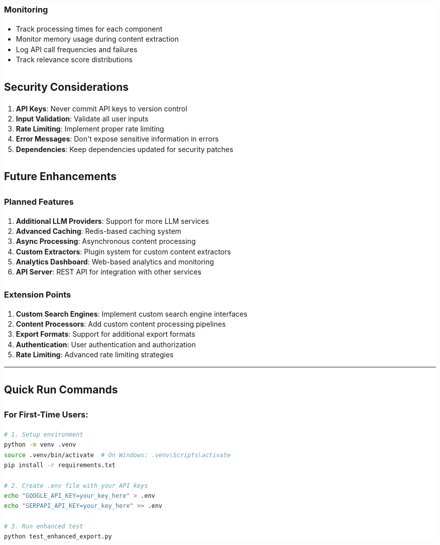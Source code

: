 ### Monitoring

- Track processing times for each component
- Monitor memory usage during content extraction
- Log API call frequencies and failures
- Track relevance score distributions

## Security Considerations

1. **API Keys**: Never commit API keys to version control
2. **Input Validation**: Validate all user inputs
3. **Rate Limiting**: Implement proper rate limiting
4. **Error Messages**: Don't expose sensitive information in errors
5. **Dependencies**: Keep dependencies updated for security patches

## Future Enhancements

### Planned Features

1. **Additional LLM Providers**: Support for more LLM services
2. **Advanced Caching**: Redis-based caching system
3. **Async Processing**: Asynchronous content processing
4. **Custom Extractors**: Plugin system for custom content extractors
5. **Analytics Dashboard**: Web-based analytics and monitoring
6. **API Server**: REST API for integration with other services

### Extension Points

1. **Custom Search Engines**: Implement custom search engine interfaces
2. **Content Processors**: Add custom content processing pipelines
3. **Export Formats**: Support for additional export formats
4. **Authentication**: User authentication and authorization
5. **Rate Limiting**: Advanced rate limiting strategies

---

## Quick Run Commands

### **For First-Time Users:**
```bash
# 1. Setup environment
python -m venv .venv
source .venv/bin/activate  # On Windows: .venv\Scripts\activate
pip install -r requirements.txt

# 2. Create .env file with your API keys
echo "GOOGLE_API_KEY=your_key_here" > .env
echo "SERPAPI_API_KEY=your_key_here" >> .env

# 3. Run enhanced test
python test_enhanced_export.py
```
